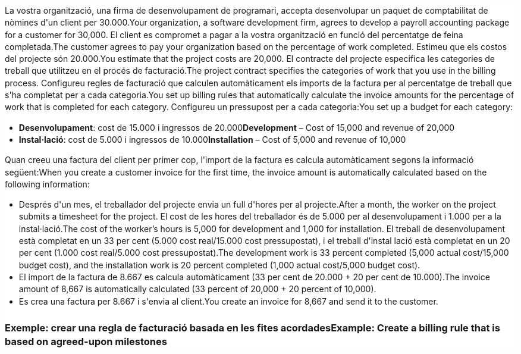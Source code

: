 <span data-ttu-id="39bc6-281">La vostra organització, una firma de desenvolupament de programari, accepta desenvolupar un paquet de comptabilitat de nòmines d'un client per 30.000.</span><span class="sxs-lookup"><span data-stu-id="39bc6-281">Your organization, a software development firm, agrees to develop a payroll accounting package for a customer for 30,000.</span></span> <span data-ttu-id="39bc6-282">El client es compromet a pagar a la vostra organització en funció del percentatge de feina completada.</span><span class="sxs-lookup"><span data-stu-id="39bc6-282">The customer agrees to pay your organization based on the percentage of work completed.</span></span> <span data-ttu-id="39bc6-283">Estimeu que els costos del projecte són 20.000.</span><span class="sxs-lookup"><span data-stu-id="39bc6-283">You estimate that the project costs are 20,000.</span></span> <span data-ttu-id="39bc6-284">El contracte del projecte especifica les categories de treball que utilitzeu en el procés de facturació.</span><span class="sxs-lookup"><span data-stu-id="39bc6-284">The project contract specifies the categories of work that you use in the billing process.</span></span> <span data-ttu-id="39bc6-285">Configureu regles de facturació que calculen automàticament els imports de la factura per al percentatge de treball que s'ha completat per a cada categoria.</span><span class="sxs-lookup"><span data-stu-id="39bc6-285">You set up billing rules that automatically calculate the invoice amounts for the percentage of work that is completed for each category.</span></span> <span data-ttu-id="39bc6-286">Configureu un pressupost per a cada categoria:</span><span class="sxs-lookup"><span data-stu-id="39bc6-286">You set up a budget for each category:</span></span>

-   <span data-ttu-id="39bc6-287">**Desenvolupament**: cost de 15.000 i ingressos de 20.000</span><span class="sxs-lookup"><span data-stu-id="39bc6-287">**Development** – Cost of 15,000 and revenue of 20,000</span></span>
-   <span data-ttu-id="39bc6-288">**Instal·lació**: cost de 5.000 i ingressos de 10.000</span><span class="sxs-lookup"><span data-stu-id="39bc6-288">**Installation** – Cost of 5,000 and revenue of 10,000</span></span>

<span data-ttu-id="39bc6-289">Quan creeu una factura del client per primer cop, l'import de la factura es calcula automàticament segons la informació següent:</span><span class="sxs-lookup"><span data-stu-id="39bc6-289">When you create a customer invoice for the first time, the invoice amount is automatically calculated based on the following information:</span></span>

-   <span data-ttu-id="39bc6-290">Després d'un mes, el treballador del projecte envia un full d'hores per al projecte.</span><span class="sxs-lookup"><span data-stu-id="39bc6-290">After a month, the worker on the project submits a timesheet for the project.</span></span> <span data-ttu-id="39bc6-291">El cost de les hores del treballador és de 5.000 per al desenvolupament i 1.000 per a la instal·lació.</span><span class="sxs-lookup"><span data-stu-id="39bc6-291">The cost of the worker’s hours is 5,000 for development and 1,000 for installation.</span></span> <span data-ttu-id="39bc6-292">El treball de desenvolupament està completat en un 33 per cent (5.000 cost real/15.000 cost pressupostat), i el treball d'instal lació està completat en un 20 per cent (1.000 cost real/5.000 cost pressupostat).</span><span class="sxs-lookup"><span data-stu-id="39bc6-292">The development work is 33 percent completed (5,000 actual cost/15,000 budget cost), and the installation work is 20 percent completed (1,000 actual cost/5,000 budget cost).</span></span>
-   <span data-ttu-id="39bc6-293">El import de la factura de 8.667 es calcula automàticament (33 per cent de 20.000 + 20 per cent de 10.000).</span><span class="sxs-lookup"><span data-stu-id="39bc6-293">The invoice amount of 8,667 is automatically calculated (33 percent of 20,000 + 20 percent of 10,000).</span></span>
-   <span data-ttu-id="39bc6-294">Es crea una factura per 8.667 i s'envia al client.</span><span class="sxs-lookup"><span data-stu-id="39bc6-294">You create an invoice for 8,667 and send it to the customer.</span></span>

### <a name="example-create-a-billing-rule-that-is-based-on-agreed-upon-milestones"></a><span data-ttu-id="39bc6-295">Exemple: crear una regla de facturació basada en les fites acordades</span><span class="sxs-lookup"><span data-stu-id="39bc6-295">Example: Create a billing rule that is based on agreed-upon milestones</span></span>
